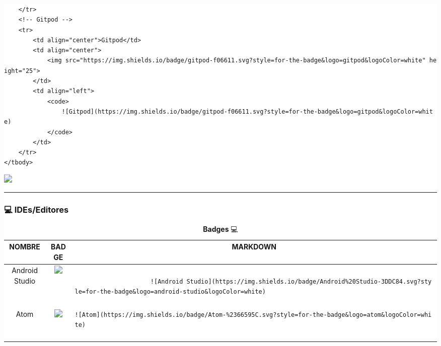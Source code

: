 		</tr>
		<!-- Gitpod -->
		<tr>
			<td align="center">Gitpod</td>
			<td align="center">
				<img src="https://img.shields.io/badge/gitpod-f06611.svg?style=for-the-badge&logo=gitpod&logoColor=white" height="25">
			</td>
			<td align="left">
				<code>
					![Gitpod](https://img.shields.io/badge/gitpod-f06611.svg?style=for-the-badge&logo=gitpod&logoColor=white)
				</code>
			</td>
		</tr>
	</tbody>
</table>

[![](https://img.shields.io/badge/volver%20a%20listado-%E2%86%A9-yellow?style=for-the-badge&logo=readthedocs&logoColor=%23FAC173)](#top)

---

### <a name="ide-editor"></a>💻 IDEs/Editores

<table style="text-align: center;">
	<caption><strong>Badges</strong> 💻</caption>
	<colgroup>
		<col span="1">
		<col span="1">
		<col span="1">
	</colgroup>
	<thead>
		<tr>
			<th>NOMBRE</th>
			<th>BADGE</th>
			<th>MARKDOWN</th>
		</tr>
	</thead>
	<tbody>
		<!-- Android Studio  -->	
		<tr>
			<td align="center">Android Studio</td>
			<td align="center">
				<img src="https://img.shields.io/badge/Android%20Studio-3DDC84.svg?style=for-the-badge&logo=android-studio&logoColor=white" height="25">
			</td>
			<td align="left">
				<code>
					 ![Android Studio](https://img.shields.io/badge/Android%20Studio-3DDC84.svg?style=for-the-badge&logo=android-studio&logoColor=white)
				</code>
			</td>
		</tr>
		<!-- Atom -->
		<tr>
			<td align="center">Atom</td>
			<td align="center">
				<img src="https://img.shields.io/badge/Atom-%2366595C.svg?style=for-the-badge&logo=atom&logoColor=white" height="25">
			</td>
			<td align="left">
				<code>![Atom](https://img.shields.io/badge/Atom-%2366595C.svg?style=for-the-badge&logo=atom&logoColor=white)
				</code>
			</td>